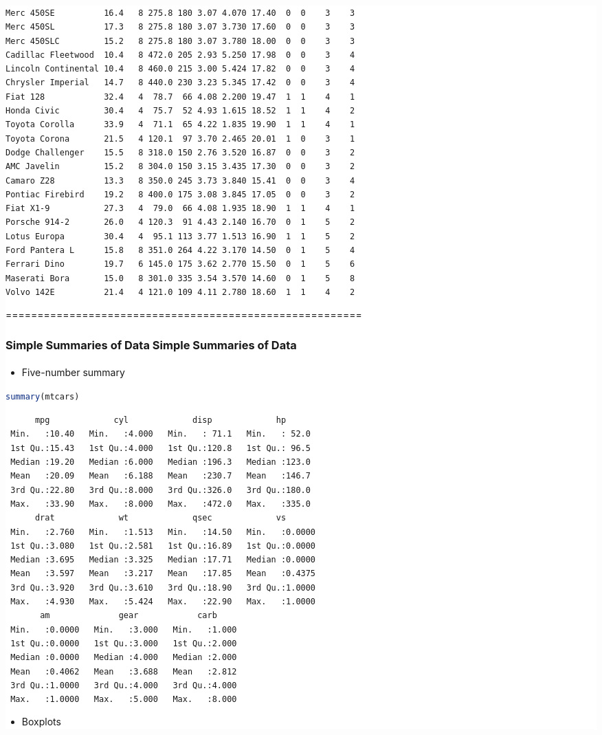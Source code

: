 ```
Merc 450SE          16.4   8 275.8 180 3.07 4.070 17.40  0  0    3    3
Merc 450SL          17.3   8 275.8 180 3.07 3.730 17.60  0  0    3    3
Merc 450SLC         15.2   8 275.8 180 3.07 3.780 18.00  0  0    3    3
Cadillac Fleetwood  10.4   8 472.0 205 2.93 5.250 17.98  0  0    3    4
Lincoln Continental 10.4   8 460.0 215 3.00 5.424 17.82  0  0    3    4
Chrysler Imperial   14.7   8 440.0 230 3.23 5.345 17.42  0  0    3    4
Fiat 128            32.4   4  78.7  66 4.08 2.200 19.47  1  1    4    1
Honda Civic         30.4   4  75.7  52 4.93 1.615 18.52  1  1    4    2
Toyota Corolla      33.9   4  71.1  65 4.22 1.835 19.90  1  1    4    1
Toyota Corona       21.5   4 120.1  97 3.70 2.465 20.01  1  0    3    1
Dodge Challenger    15.5   8 318.0 150 2.76 3.520 16.87  0  0    3    2
AMC Javelin         15.2   8 304.0 150 3.15 3.435 17.30  0  0    3    2
Camaro Z28          13.3   8 350.0 245 3.73 3.840 15.41  0  0    3    4
Pontiac Firebird    19.2   8 400.0 175 3.08 3.845 17.05  0  0    3    2
Fiat X1-9           27.3   4  79.0  66 4.08 1.935 18.90  1  1    4    1
Porsche 914-2       26.0   4 120.3  91 4.43 2.140 16.70  0  1    5    2
Lotus Europa        30.4   4  95.1 113 3.77 1.513 16.90  1  1    5    2
Ford Pantera L      15.8   8 351.0 264 4.22 3.170 14.50  0  1    5    4
Ferrari Dino        19.7   6 145.0 175 3.62 2.770 15.50  0  1    5    6
Maserati Bora       15.0   8 301.0 335 3.54 3.570 14.60  0  1    5    8
Volvo 142E          21.4   4 121.0 109 4.11 2.780 18.60  1  1    4    2
```

========================================================
### Simple Summaries of Data Simple Summaries of Data
- Five-number summary

```r
summary(mtcars)
```

```
      mpg             cyl             disp             hp       
 Min.   :10.40   Min.   :4.000   Min.   : 71.1   Min.   : 52.0  
 1st Qu.:15.43   1st Qu.:4.000   1st Qu.:120.8   1st Qu.: 96.5  
 Median :19.20   Median :6.000   Median :196.3   Median :123.0  
 Mean   :20.09   Mean   :6.188   Mean   :230.7   Mean   :146.7  
 3rd Qu.:22.80   3rd Qu.:8.000   3rd Qu.:326.0   3rd Qu.:180.0  
 Max.   :33.90   Max.   :8.000   Max.   :472.0   Max.   :335.0  
      drat             wt             qsec             vs        
 Min.   :2.760   Min.   :1.513   Min.   :14.50   Min.   :0.0000  
 1st Qu.:3.080   1st Qu.:2.581   1st Qu.:16.89   1st Qu.:0.0000  
 Median :3.695   Median :3.325   Median :17.71   Median :0.0000  
 Mean   :3.597   Mean   :3.217   Mean   :17.85   Mean   :0.4375  
 3rd Qu.:3.920   3rd Qu.:3.610   3rd Qu.:18.90   3rd Qu.:1.0000  
 Max.   :4.930   Max.   :5.424   Max.   :22.90   Max.   :1.0000  
       am              gear            carb      
 Min.   :0.0000   Min.   :3.000   Min.   :1.000  
 1st Qu.:0.0000   1st Qu.:3.000   1st Qu.:2.000  
 Median :0.0000   Median :4.000   Median :2.000  
 Mean   :0.4062   Mean   :3.688   Mean   :2.812  
 3rd Qu.:1.0000   3rd Qu.:4.000   3rd Qu.:4.000  
 Max.   :1.0000   Max.   :5.000   Max.   :8.000  
```
- Boxplots
